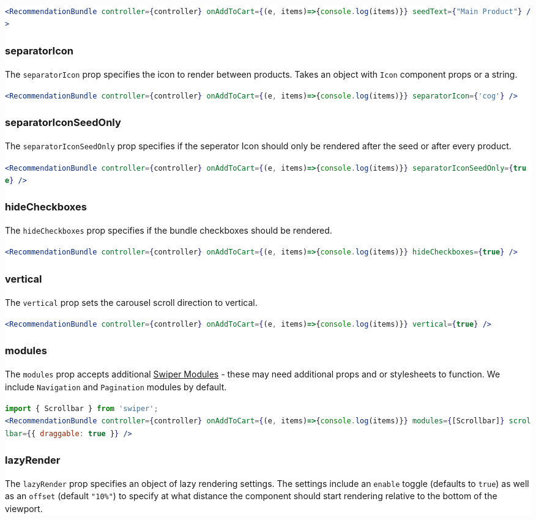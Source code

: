 ```jsx
<RecommendationBundle controller={controller} onAddToCart={(e, items)=>{console.log(items)}} seedText={"Main Product"} />
```

### separatorIcon
The `separatorIcon` prop specifies the icon to render between products. Takes an object with `Icon` component props or a string.     

```jsx
<RecommendationBundle controller={controller} onAddToCart={(e, items)=>{console.log(items)}} separatorIcon={'cog'} />
```

### separatorIconSeedOnly
The `separatorIconSeedOnly` prop specifies if the seperator Icon should only be rendered after the seed or after every product.     

```jsx
<RecommendationBundle controller={controller} onAddToCart={(e, items)=>{console.log(items)}} separatorIconSeedOnly={true} />
```


### hideCheckboxes
The `hideCheckboxes` prop specifies if the bundle checkboxes should be rendered. 

```jsx
<RecommendationBundle controller={controller} onAddToCart={(e, items)=>{console.log(items)}} hideCheckboxes={true} />
```

### vertical
The `vertical` prop sets the carousel scroll direction to vertical.

```jsx
<RecommendationBundle controller={controller} onAddToCart={(e, items)=>{console.log(items)}} vertical={true} />
```

### modules
The `modules` prop accepts additional [Swiper Modules](https://swiperjs.com/swiper-api#modules) - these may need additional props and or stylesheets to function. We include `Navigation` and `Pagination` modules by default.

```jsx
import { Scrollbar } from 'swiper';
<RecommendationBundle controller={controller} onAddToCart={(e, items)=>{console.log(items)}} modules={[Scrollbar]} scrollbar={{ draggable: true }} />
```

### lazyRender 
The `lazyRender` prop specifies an object of lazy rendering settings. The settings include an `enable` toggle (defaults to `true`) as well as an `offset` (default `"10%"`) to specify at what distance the component should start rendering relative to the bottom of the viewport.
